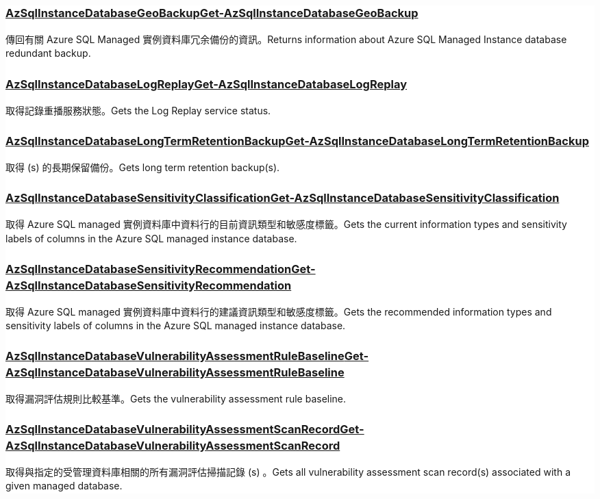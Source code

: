 ### [<span data-ttu-id="43e5c-273">AzSqlInstanceDatabaseGeoBackup</span><span class="sxs-lookup"><span data-stu-id="43e5c-273">Get-AzSqlInstanceDatabaseGeoBackup</span></span>](Get-AzSqlInstanceDatabaseGeoBackup.md)
<span data-ttu-id="43e5c-274">傳回有關 Azure SQL Managed 實例資料庫冗余備份的資訊。</span><span class="sxs-lookup"><span data-stu-id="43e5c-274">Returns information about Azure SQL Managed Instance database redundant backup.</span></span>

### [<span data-ttu-id="43e5c-275">AzSqlInstanceDatabaseLogReplay</span><span class="sxs-lookup"><span data-stu-id="43e5c-275">Get-AzSqlInstanceDatabaseLogReplay</span></span>](Get-AzSqlInstanceDatabaseLogReplay.md)
<span data-ttu-id="43e5c-276">取得記錄重播服務狀態。</span><span class="sxs-lookup"><span data-stu-id="43e5c-276">Gets the Log Replay service status.</span></span>

### [<span data-ttu-id="43e5c-277">AzSqlInstanceDatabaseLongTermRetentionBackup</span><span class="sxs-lookup"><span data-stu-id="43e5c-277">Get-AzSqlInstanceDatabaseLongTermRetentionBackup</span></span>](Get-AzSqlInstanceDatabaseLongTermRetentionBackup.md)
<span data-ttu-id="43e5c-278">取得 (s) 的長期保留備份。</span><span class="sxs-lookup"><span data-stu-id="43e5c-278">Gets long term retention backup(s).</span></span>

### [<span data-ttu-id="43e5c-279">AzSqlInstanceDatabaseSensitivityClassification</span><span class="sxs-lookup"><span data-stu-id="43e5c-279">Get-AzSqlInstanceDatabaseSensitivityClassification</span></span>](Get-AzSqlInstanceDatabaseSensitivityClassification.md)
<span data-ttu-id="43e5c-280">取得 Azure SQL managed 實例資料庫中資料行的目前資訊類型和敏感度標籤。</span><span class="sxs-lookup"><span data-stu-id="43e5c-280">Gets the current information types and sensitivity labels of columns in the Azure SQL managed instance database.</span></span>

### [<span data-ttu-id="43e5c-281">AzSqlInstanceDatabaseSensitivityRecommendation</span><span class="sxs-lookup"><span data-stu-id="43e5c-281">Get-AzSqlInstanceDatabaseSensitivityRecommendation</span></span>](Get-AzSqlInstanceDatabaseSensitivityRecommendation.md)
<span data-ttu-id="43e5c-282">取得 Azure SQL managed 實例資料庫中資料行的建議資訊類型和敏感度標籤。</span><span class="sxs-lookup"><span data-stu-id="43e5c-282">Gets the recommended information types and sensitivity labels of columns in the Azure SQL managed instance database.</span></span>

### [<span data-ttu-id="43e5c-283">AzSqlInstanceDatabaseVulnerabilityAssessmentRuleBaseline</span><span class="sxs-lookup"><span data-stu-id="43e5c-283">Get-AzSqlInstanceDatabaseVulnerabilityAssessmentRuleBaseline</span></span>](Get-AzSqlInstanceDatabaseVulnerabilityAssessmentRuleBaseline.md)
<span data-ttu-id="43e5c-284">取得漏洞評估規則比較基準。</span><span class="sxs-lookup"><span data-stu-id="43e5c-284">Gets the vulnerability assessment rule baseline.</span></span>

### [<span data-ttu-id="43e5c-285">AzSqlInstanceDatabaseVulnerabilityAssessmentScanRecord</span><span class="sxs-lookup"><span data-stu-id="43e5c-285">Get-AzSqlInstanceDatabaseVulnerabilityAssessmentScanRecord</span></span>](Get-AzSqlInstanceDatabaseVulnerabilityAssessmentScanRecord.md)
<span data-ttu-id="43e5c-286">取得與指定的受管理資料庫相關的所有漏洞評估掃描記錄 (s) 。</span><span class="sxs-lookup"><span data-stu-id="43e5c-286">Gets all vulnerability assessment scan record(s) associated with a given managed database.</span></span>
